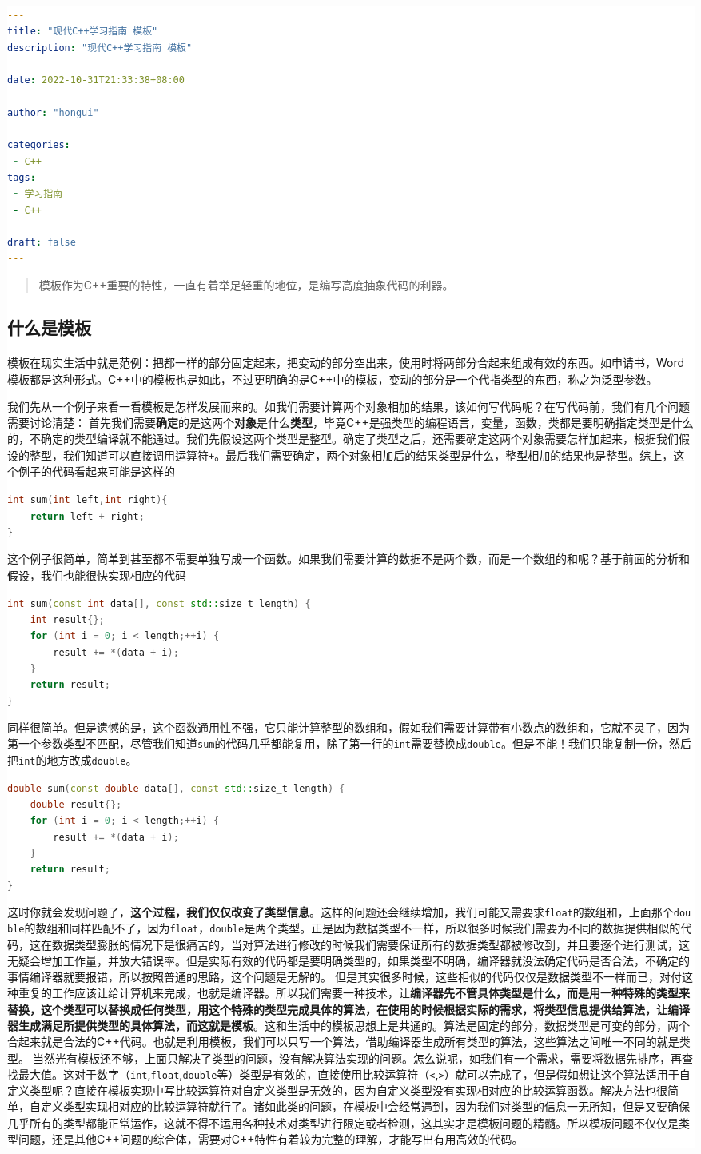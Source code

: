 ```yaml
---
title: "现代C++学习指南 模板"
description: "现代C++学习指南 模板"

date: 2022-10-31T21:33:38+08:00

author: "hongui"

categories:
 - C++
tags:
 - 学习指南
 - C++

draft: false
---
```


> 模板作为C++重要的特性，一直有着举足轻重的地位，是编写高度抽象代码的利器。

## 什么是模板
模板在现实生活中就是范例：把都一样的部分固定起来，把变动的部分空出来，使用时将两部分合起来组成有效的东西。如申请书，Word模板都是这种形式。C++中的模板也是如此，不过更明确的是C++中的模板，变动的部分是一个代指类型的东西，称之为泛型参数。

我们先从一个例子来看一看模板是怎样发展而来的。如我们需要计算两个对象相加的结果，该如何写代码呢？在写代码前，我们有几个问题需要讨论清楚：
首先我们需要**确定**的是这两个**对象**是什么**类型**，毕竟C++是强类型的编程语言，变量，函数，类都是要明确指定类型是什么的，不确定的类型编译就不能通过。我们先假设这两个类型是整型。确定了类型之后，还需要确定这两个对象需要怎样加起来，根据我们假设的整型，我们知道可以直接调用运算符`+`。最后我们需要确定，两个对象相加后的结果类型是什么，整型相加的结果也是整型。综上，这个例子的代码看起来可能是这样的
```cpp
int sum(int left,int right){
	return left + right;
}
```
这个例子很简单，简单到甚至都不需要单独写成一个函数。如果我们需要计算的数据不是两个数，而是一个数组的和呢？基于前面的分析和假设，我们也能很快实现相应的代码
```cpp
int sum(const int data[], const std::size_t length) {
	int result{};
	for (int i = 0; i < length;++i) {
		result += *(data + i);
	}
	return result;
}
```
同样很简单。但是遗憾的是，这个函数通用性不强，它只能计算整型的数组和，假如我们需要计算带有小数点的数组和，它就不灵了，因为第一个参数类型不匹配，尽管我们知道`sum`的代码几乎都能复用，除了第一行的`int`需要替换成`double`。但是不能！我们只能复制一份，然后把`int`的地方改成`double`。
```cpp
double sum(const double data[], const std::size_t length) {
	double result{};
	for (int i = 0; i < length;++i) {
		result += *(data + i);
	}
	return result;
}
```
这时你就会发现问题了，**这个过程，我们仅仅改变了类型信息**。这样的问题还会继续增加，我们可能又需要求`float`的数组和，上面那个`double`的数组和同样匹配不了，因为`float`，`double`是两个类型。正是因为数据类型不一样，所以很多时候我们需要为不同的数据提供相似的代码，这在数据类型膨胀的情况下是很痛苦的，当对算法进行修改的时候我们需要保证所有的数据类型都被修改到，并且要逐个进行测试，这无疑会增加工作量，并放大错误率。但是实际有效的代码都是要明确类型的，如果类型不明确，编译器就没法确定代码是否合法，不确定的事情编译器就要报错，所以按照普通的思路，这个问题是无解的。
但是其实很多时候，这些相似的代码仅仅是数据类型不一样而已，对付这种重复的工作应该让给计算机来完成，也就是编译器。所以我们需要一种技术，让**编译器先不管具体类型是什么，而是用一种特殊的类型来替换，这个类型可以替换成任何类型，用这个特殊的类型完成具体的算法，在使用的时候根据实际的需求，将类型信息提供给算法，让编译器生成满足所提供类型的具体算法，而这就是模板**。这和生活中的模板思想上是共通的。算法是固定的部分，数据类型是可变的部分，两个合起来就是合法的C++代码。也就是利用模板，我们可以只写一个算法，借助编译器生成所有类型的算法，这些算法之间唯一不同的就是类型。
当然光有模板还不够，上面只解决了类型的问题，没有解决算法实现的问题。怎么说呢，如我们有一个需求，需要将数据先排序，再查找最大值。这对于数字（`int`,`float`,`double`等）类型是有效的，直接使用比较运算符（`<`,`>`）就可以完成了，但是假如想让这个算法适用于自定义类型呢？直接在模板实现中写比较运算符对自定义类型是无效的，因为自定义类型没有实现相对应的比较运算函数。解决方法也很简单，自定义类型实现相对应的比较运算符就行了。诸如此类的问题，在模板中会经常遇到，因为我们对类型的信息一无所知，但是又要确保几乎所有的类型都能正常运作，这就不得不运用各种技术对类型进行限定或者检测，这其实才是模板问题的精髓。所以模板问题不仅仅是类型问题，还是其他C++问题的综合体，需要对C++特性有着较为完整的理解，才能写出有用高效的代码。